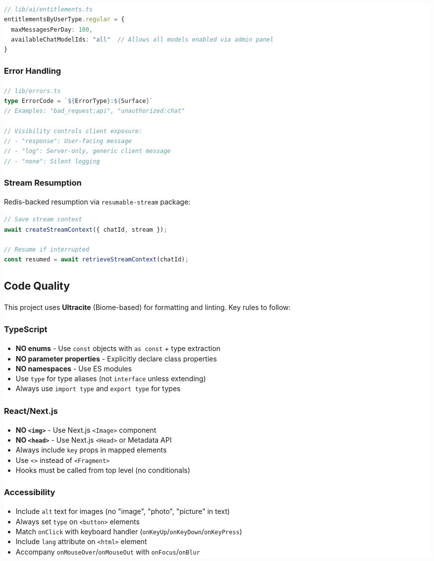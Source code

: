 ```typescript
// lib/ai/entitlements.ts
entitlementsByUserType.regular = {
  maxMessagesPerDay: 100,
  availableChatModelIds: "all"  // Allows all models enabled via admin panel
}
```

### Error Handling
```typescript
// lib/errors.ts
type ErrorCode = `${ErrorType}:${Surface}`
// Examples: "bad_request:api", "unauthorized:chat"

// Visibility controls client exposure:
// - "response": User-facing message
// - "log": Server-only, generic client message
// - "none": Silent logging
```

### Stream Resumption
Redis-backed resumption via `resumable-stream` package:
```typescript
// Save stream context
await createStreamContext({ chatId, stream });

// Resume if interrupted
const resumed = await retrieveStreamContext(chatId);
```

## Code Quality

This project uses **Ultracite** (Biome-based) for formatting and linting. Key rules to follow:

### TypeScript
- **NO enums** - Use `const` objects with `as const` + type extraction
- **NO parameter properties** - Explicitly declare class properties
- **NO namespaces** - Use ES modules
- Use `type` for type aliases (not `interface` unless extending)
- Always use `import type` and `export type` for types

### React/Next.js
- **NO `<img>`** - Use Next.js `<Image>` component
- **NO `<head>`** - Use Next.js `<Head>` or Metadata API
- Always include `key` props in mapped elements
- Use `<>` instead of `<Fragment>`
- Hooks must be called from top level (no conditionals)

### Accessibility
- Include `alt` text for images (no "image", "photo", "picture" in text)
- Always set `type` on `<button>` elements
- Match `onClick` with keyboard handler (`onKeyUp`/`onKeyDown`/`onKeyPress`)
- Include `lang` attribute on `<html>` element
- Accompany `onMouseOver`/`onMouseOut` with `onFocus`/`onBlur`
